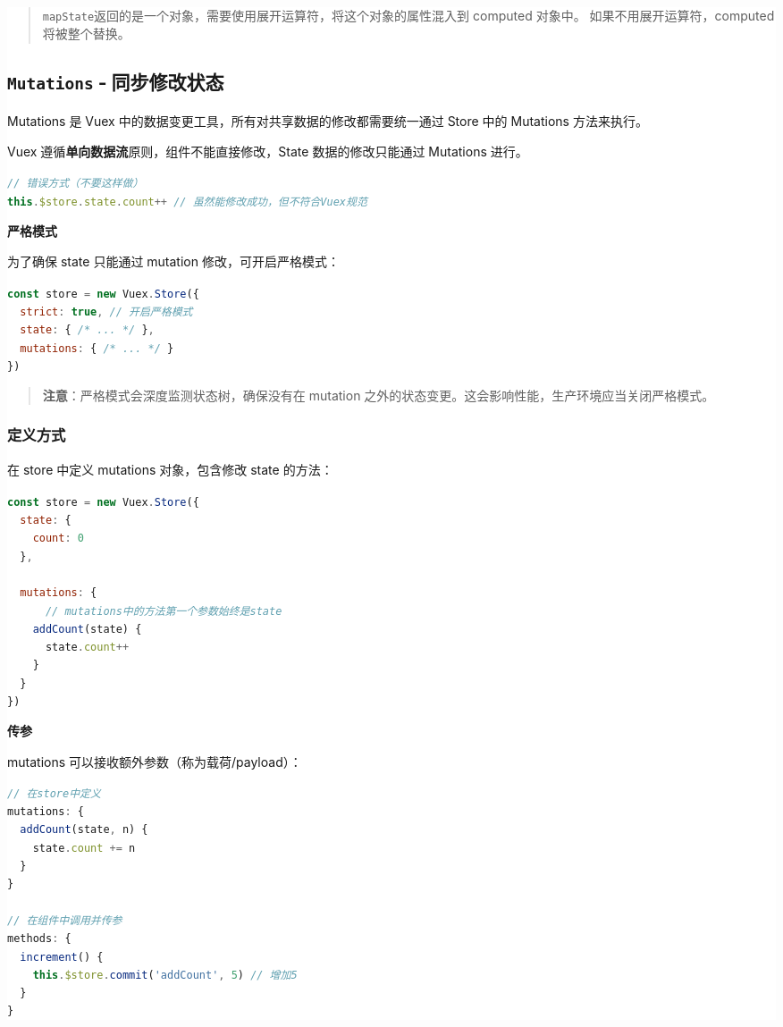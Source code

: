> `mapState`返回的是一个对象，需要使用展开运算符，将这个对象的属性混入到 computed 对象中。
> 如果不用展开运算符，computed 将被整个替换。

## `Mutations` - 同步修改状态

Mutations 是 Vuex 中的数据变更工具，所有对共享数据的修改都需要统一通过 Store 中的 Mutations 方法来执行。

Vuex 遵循**单向数据流**原则，组件不能直接修改，State 数据的修改只能通过 Mutations 进行。

```javascript
// 错误方式（不要这样做）
this.$store.state.count++ // 虽然能修改成功，但不符合Vuex规范
```

**严格模式**

为了确保 state 只能通过 mutation 修改，可开启严格模式：

```javascript
const store = new Vuex.Store({
  strict: true, // 开启严格模式
  state: { /* ... */ },
  mutations: { /* ... */ }
})
```

> **注意**：严格模式会深度监测状态树，确保没有在 mutation 之外的状态变更。这会影响性能，生产环境应当关闭严格模式。

### 定义方式

在 store 中定义 mutations 对象，包含修改 state 的方法：

```javascript
const store = new Vuex.Store({
  state: {
    count: 0
  },

  mutations: {
	  // mutations中的方法第一个参数始终是state
    addCount(state) {
      state.count++
    }
  }
})
```

**传参**

mutations 可以接收额外参数（称为载荷/payload）：

```javascript
// 在store中定义
mutations: {
  addCount(state, n) {
    state.count += n
  }
}

// 在组件中调用并传参
methods: {
  increment() {
    this.$store.commit('addCount', 5) // 增加5
  }
}
```
